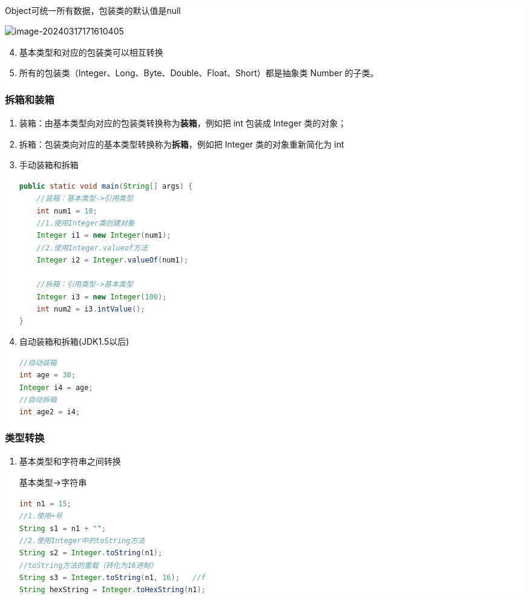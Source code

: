    Object可统一所有数据，包装类的默认值是null

   <img src="https://img2023.cnblogs.com/blog/3406637/202403/3406637-20240317171603622-386669378.png" alt="image-20240317171610405" width="300" />

4. 基本类型和对应的包装类可以相互转换

5. 所有的包装类（Integer、Long、Byte、Double、Float、Short）都是抽象类 Number 的子类。

### 拆箱和装箱

1. 装箱：由基本类型向对应的包装类转换称为**装箱**，例如把 int 包装成 Integer 类的对象；

2. 拆箱：包装类向对应的基本类型转换称为**拆箱**，例如把 Integer 类的对象重新简化为 int

3. 手动装箱和拆箱

   ```java
   public static void main(String[] args) {
       //装箱：基本类型->引用类型
       int num1 = 10;
       //1.使用Integer类创建对象
       Integer i1 = new Integer(num1);
       //2.使用Integer.valueof方法
       Integer i2 = Integer.valueOf(num1);
   
       //拆箱：引用类型->基本类型
       Integer i3 = new Integer(100);
       int num2 = i3.intValue();
   }
   ```

4. 自动装箱和拆箱(JDK1.5以后)

   ```java
   //自动装箱
   int age = 30;
   Integer i4 = age;
   //自动拆箱
   int age2 = i4;
   ```

### 类型转换

1. 基本类型和字符串之间转换

   基本类型->字符串

   ```java
   int n1 = 15;
   //1.使用+号
   String s1 = n1 + "";
   //2.使用Integer中的toString方法
   String s2 = Integer.toString(n1);
   //toString方法的重载（转化为16进制）
   String s3 = Integer.toString(n1, 16);   //f
   String hexString = Integer.toHexString(n1);
   ```
